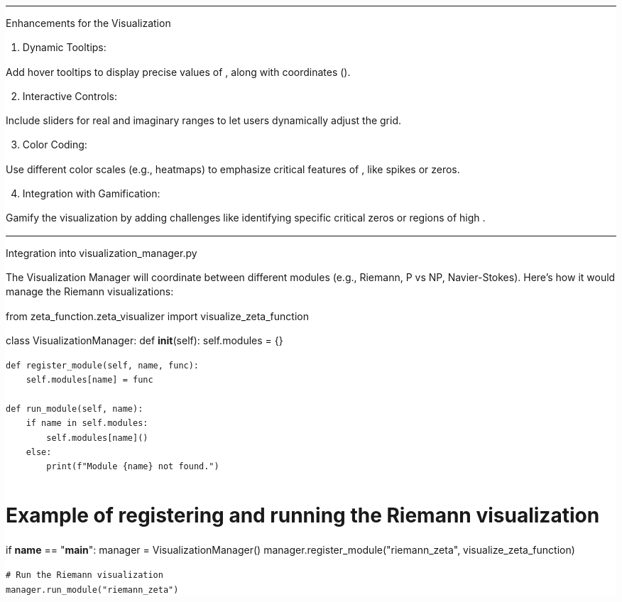 
---

Enhancements for the Visualization

1. Dynamic Tooltips:

Add hover tooltips to display precise values of , along with coordinates ().



2. Interactive Controls:

Include sliders for real and imaginary ranges to let users dynamically adjust the grid.



3. Color Coding:

Use different color scales (e.g., heatmaps) to emphasize critical features of , like spikes or zeros.



4. Integration with Gamification:

Gamify the visualization by adding challenges like identifying specific critical zeros or regions of high .





---

Integration into visualization_manager.py

The Visualization Manager will coordinate between different modules (e.g., Riemann, P vs NP, Navier-Stokes). Here’s how it would manage the Riemann visualizations:

from zeta_function.zeta_visualizer import visualize_zeta_function

class VisualizationManager:
    def __init__(self):
        self.modules = {}

    def register_module(self, name, func):
        self.modules[name] = func

    def run_module(self, name):
        if name in self.modules:
            self.modules[name]()
        else:
            print(f"Module {name} not found.")

# Example of registering and running the Riemann visualization
if __name__ == "__main__":
    manager = VisualizationManager()
    manager.register_module("riemann_zeta", visualize_zeta_function)

    # Run the Riemann visualization
    manager.run_module("riemann_zeta")
